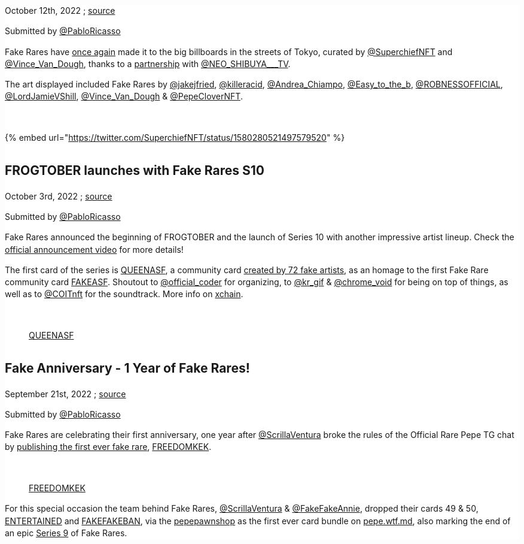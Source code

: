 October 12th, 2022 ; [source](https://twitter.com/jakejfried/status/1577984447709937664)

Submitted by [@PabloRicasso](https://twitter.com/PabloRicasso)

Fake Rares have [once again](https://twitter.com/FAKERARES\_XCP/status/1568364590307622915) made it to the big billboards in the streets of Tokyo, curated by [@SuperchiefNFT](https://twitter.com/SuperchiefNFT) and [@Vince\_Van\_Dough](https://twitter.com/Vince\_Van\_Dough), thanks to a [partnership](https://twitter.com/SuperchiefNFT/status/1580280521497579520) with [@NEO\_SHIBUYA_\__TV](https://twitter.com/NEO\_SHIBUYA\_TV).

The art displayed included Fake Rares by [@jakejfried](https://twitter.com/jakejfried), [@killeracid](https://twitter.com/killeracid), [@Andrea\_Chiampo](https://twitter.com/Andrea\_Chiampo), [@Easy\_to\_the\_b](https://twitter.com/Easy\_to\_the\_b), [@ROBNESSOFFICIAL](https://twitter.com/ROBNESSOFFICIAL), [@LordJamieVShill](https://twitter.com/LordJamieVShiLL), [@Vince\_Van\_Dough](https://twitter.com/Vince\_Van\_Dough) & [@PepeCloverNFT](https://twitter.com/PepeCloverNFT).

<figure><img src="../.gitbook/assets/Fakes in Tokyo.jpeg" alt=""><figcaption></figcaption></figure>

{% embed url="https://twitter.com/SuperchiefNFT/status/1580280521497579520" %}

## FROGTOBER launches with Fake Rares S10

October 3rd, 2022 ; [source](https://twitter.com/FAKERARES\_XCP/status/1576983855738736640?s=20\&t=stLG41Lsjc9EQgcrn3ejlw)

Submitted by [@PabloRicasso](https://twitter.com/PabloRicasso)

Fake Rares announced the beginning of FROGTOBER and the launch of Series 10 with another impressive artist lineup. Check the [official announcement video](https://twitter.com/FAKERARES\_XCP/status/1576983855738736640) for more details!

The first card of the series is [QUEENASF](https://pepe.wtf/asset/QUEENASF), a community card [created by 72 fake artists](https://twitter.com/FAKERARES\_XCP/status/1574836566559789098), as an homage to the first Fake Rare community card [FAKEASF](https://pepe.wtf/asset/FAKEASF). Shoutout to [@official\_coder](https://twitter.com/official\_coder) for organizing, to [@kr\_gif](https://twitter.com/kr\_gif) & [@chrome\_void](https://twitter.com/chrome\_void) for being on top of things, as well as to [@COITnft](https://twitter.com/COITnft) for the soundtrack. More info on [xchain](https://www.xchain.io/asset/QUEENASF).

<figure><img src="../.gitbook/assets/QUEENASF.gif" alt=""><figcaption><p><a href="https://pepe.wtf/asset/QUEENASF">QUEENASF</a></p></figcaption></figure>

## Fake Anniversary - 1 Year of Fake Rares!

September 21st, 2022 ; [source](https://twitter.com/FAKERARES\_XCP/status/1572582812087365634)

Submitted by [@PabloRicasso](https://twitter.com/PabloRicasso)

Fake Rares are celebrating their first anniversary, one year after [@ScrillaVentura](https://twitter.com/ScrillaVentura) broke the rules of the Official Rare Pepe TG chat by [publishing the first ever fake rare](../chapter-2-the-rare-pepe-project/fake-rares-and-dank-rares/), [FREEDOMKEK](https://pepe.wtf/asset/FREEDOMKEK).

<figure><img src="../.gitbook/assets/FREEDOMKEK.jpeg" alt=""><figcaption><p><a href="https://pepe.wtf/asset/FREEDOMKEK">FREEDOMKEK</a></p></figcaption></figure>

For this special occasion the team behind Fake Rares, [@ScrillaVentura](https://twitter.com/ScrillaVentura) & [@FakeFakeAnnie](https://twitter.com/fakefakeannie), dropped their cards 49 & 50, [ENTERTAINED](https://pepe.wtf/asset/ENTERTAINED) and [FAKEFAKEBAN](https://pepe.wtf/asset/FAKEFAKEBAN), via the [pepepawnshop](../chapter-4-latest-developments/pepepawnshop/ "mention") as the first ever card bundle on [pepe.wtf.md](../chapter-4-latest-developments/pepe.wtf.md "mention"), also marking the end of an epic [Series 9](https://pepe.wtf/collection/fake-rares#series=9) of Fake Rares.
